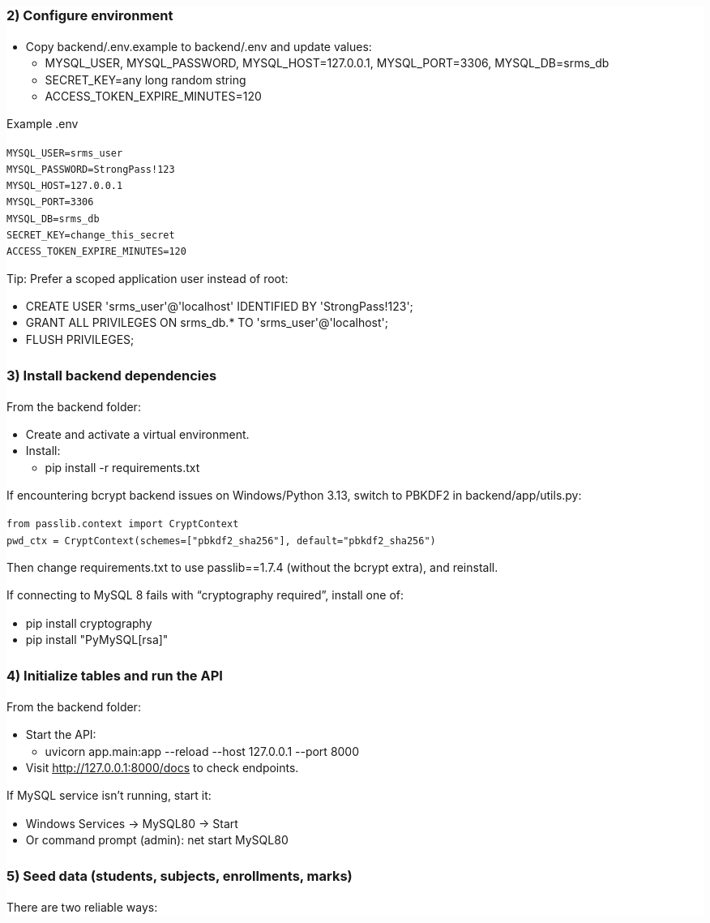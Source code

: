 ### 2) Configure environment
- Copy backend/.env.example to backend/.env and update values:
  - MYSQL_USER, MYSQL_PASSWORD, MYSQL_HOST=127.0.0.1, MYSQL_PORT=3306, MYSQL_DB=srms_db
  - SECRET_KEY=any long random string
  - ACCESS_TOKEN_EXPIRE_MINUTES=120

Example .env
```
MYSQL_USER=srms_user
MYSQL_PASSWORD=StrongPass!123
MYSQL_HOST=127.0.0.1
MYSQL_PORT=3306
MYSQL_DB=srms_db
SECRET_KEY=change_this_secret
ACCESS_TOKEN_EXPIRE_MINUTES=120
```

Tip: Prefer a scoped application user instead of root:
- CREATE USER 'srms_user'@'localhost' IDENTIFIED BY 'StrongPass!123';
- GRANT ALL PRIVILEGES ON srms_db.* TO 'srms_user'@'localhost';
- FLUSH PRIVILEGES;

### 3) Install backend dependencies
From the backend folder:
- Create and activate a virtual environment.
- Install:
  - pip install -r requirements.txt

If encountering bcrypt backend issues on Windows/Python 3.13, switch to PBKDF2 in backend/app/utils.py:
```
from passlib.context import CryptContext
pwd_ctx = CryptContext(schemes=["pbkdf2_sha256"], default="pbkdf2_sha256")
```
Then change requirements.txt to use passlib==1.7.4 (without the bcrypt extra), and reinstall.

If connecting to MySQL 8 fails with “cryptography required”, install one of:
- pip install cryptography
- pip install "PyMySQL[rsa]"

### 4) Initialize tables and run the API
From the backend folder:
- Start the API:
  - uvicorn app.main:app --reload --host 127.0.0.1 --port 8000
- Visit http://127.0.0.1:8000/docs to check endpoints.

If MySQL service isn’t running, start it:
- Windows Services → MySQL80 → Start
- Or command prompt (admin): net start MySQL80

### 5) Seed data (students, subjects, enrollments, marks)
There are two reliable ways:
